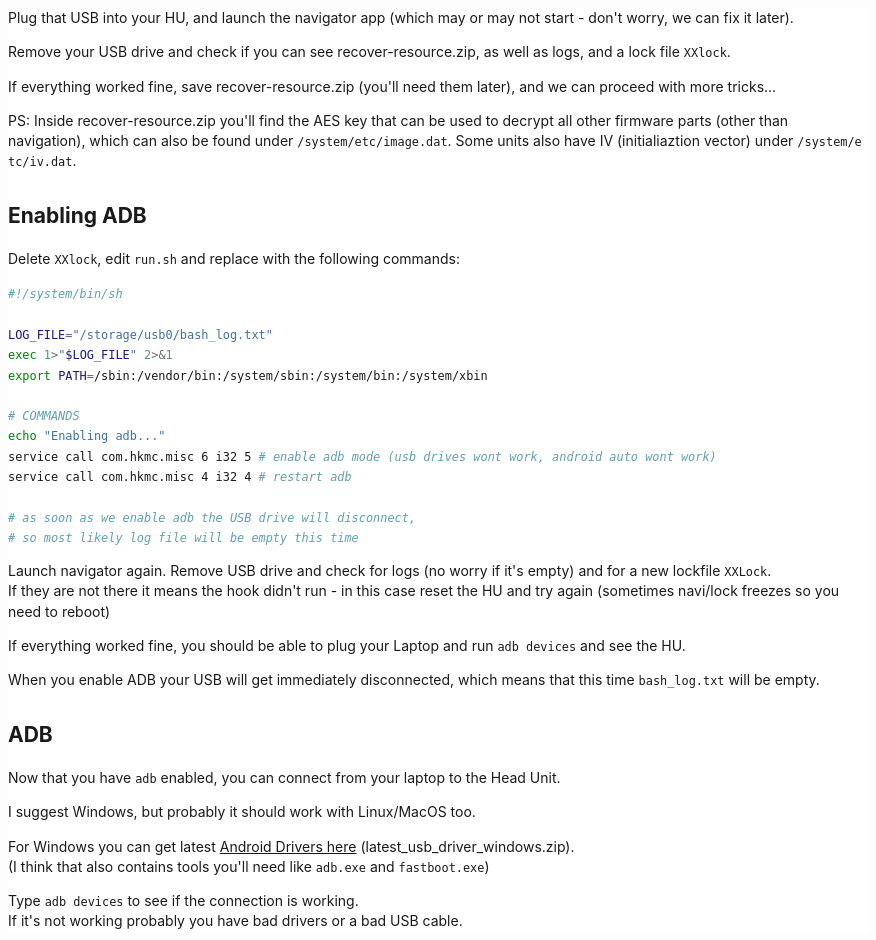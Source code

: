 Plug that USB into your HU, and launch the navigator app (which may or may not start - don't worry, we can fix it later).  

Remove your USB drive and check if you can see recover-resource.zip, as well as logs, and a lock file `XXlock`.

If everything worked fine, save recover-resource.zip (you'll need them later), and we can proceed with more tricks...

PS: Inside recover-resource.zip you'll find the AES key that can be used to decrypt all other firmware parts (other than navigation), which can also be found under `/system/etc/image.dat`. Some units also have IV (initialiaztion vector) under `/system/etc/iv.dat`.

## Enabling ADB

Delete `XXlock`, edit `run.sh` and replace with the following commands:

   ```sh
  #!/system/bin/sh

  LOG_FILE="/storage/usb0/bash_log.txt"
  exec 1>"$LOG_FILE" 2>&1
  export PATH=/sbin:/vendor/bin:/system/sbin:/system/bin:/system/xbin

  # COMMANDS
  echo "Enabling adb..."
  service call com.hkmc.misc 6 i32 5 # enable adb mode (usb drives wont work, android auto wont work)
  service call com.hkmc.misc 4 i32 4 # restart adb
  
  # as soon as we enable adb the USB drive will disconnect, 
  # so most likely log file will be empty this time
   ```

Launch navigator again. Remove USB drive and check for logs (no worry if it's empty) and for a new lockfile `XXLock`.  
If they are not there it means the hook didn't run - in this case reset the HU and try again (sometimes navi/lock freezes so you need to reboot)

If everything worked fine, you should be able to plug your Laptop and run `adb devices` and see the HU.

When you enable ADB your USB will get immediately disconnected, which means that this time `bash_log.txt` will be empty.

## ADB

Now that you have `adb` enabled, you can connect from your laptop to the Head Unit.

I suggest Windows, but probably it should work with Linux/MacOS too.

For Windows you can get latest [Android Drivers here](https://developer.android.com/studio/run/win-usb) (latest_usb_driver_windows.zip).  
(I think that also contains tools you'll need like `adb.exe` and `fastboot.exe`)

Type `adb devices` to see if the connection is working.  
If it's not working probably you have bad drivers or a bad USB cable.
